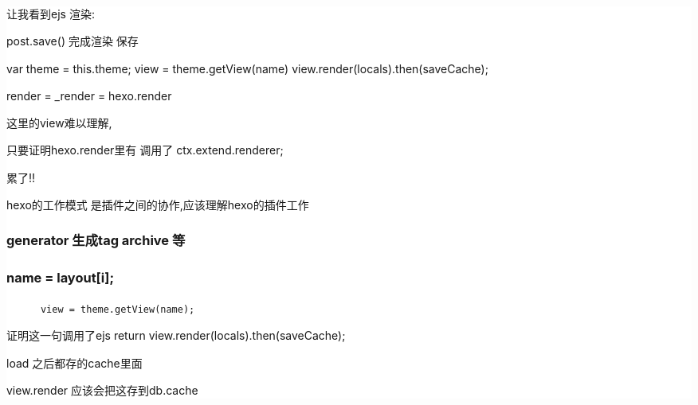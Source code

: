 
让我看到ejs 渲染:


post.save() 完成渲染 保存

var theme = this.theme;
view = theme.getView(name)
view.render(locals).then(saveCache);

render = _render = hexo.render

这里的view难以理解,

只要证明hexo.render里有 调用了
ctx.extend.renderer;

累了!!

hexo的工作模式 是插件之间的协作,应该理解hexo的插件工作



### generator  生成tag archive 等

###           name = layout[i];
          view = theme.getView(name);

证明这一句调用了ejs
return view.render(locals).then(saveCache);

load 之后都存的cache里面


view.render 应该会把这存到db.cache